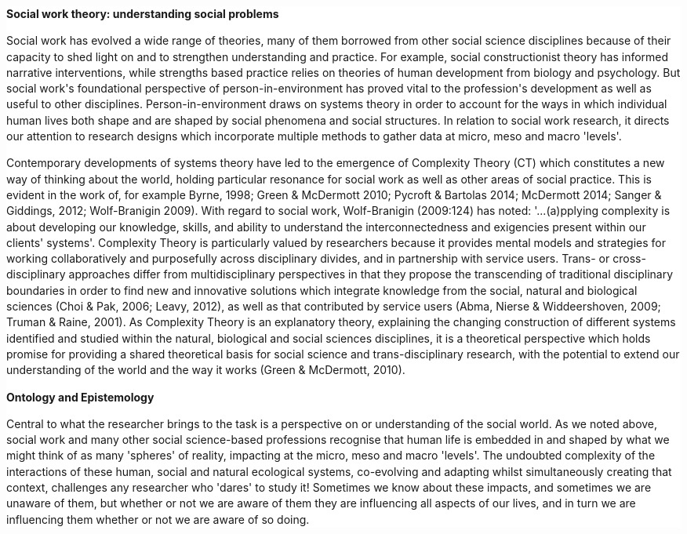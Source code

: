 **Social work theory: understanding social problems**

Social work has evolved a wide range of theories, many of them borrowed
from other social science disciplines because of their capacity to shed
light on and to strengthen understanding and practice. For example,
social constructionist theory has informed narrative interventions,
while strengths based practice relies on theories of human development
from biology and psychology. But social work's foundational perspective
of person-in-environment has proved vital to the profession's
development as well as useful to other disciplines.
Person-in-environment draws on systems theory in order to account for
the ways in which individual human lives both shape and are shaped by
social phenomena and social structures. In relation to social work
research, it directs our attention to research designs which incorporate
multiple methods to gather data at micro, meso and macro 'levels'.

Contemporary developments of systems theory have led to the emergence of
Complexity Theory (CT) which constitutes a new way of thinking about the
world, holding particular resonance for social work as well as other
areas of social practice. This is evident in the work of, for example
Byrne, 1998; Green & McDermott 2010; Pycroft & Bartolas 2014; McDermott
2014; Sanger & Giddings, 2012; Wolf-Branigin 2009). With regard to
social work, Wolf-Branigin (2009:124) has noted: '...(a)pplying
complexity is about developing our knowledge, skills, and ability to
understand the interconnectedness and exigencies present within our
clients' systems'. Complexity Theory is particularly valued by
researchers because it provides mental models and strategies for working
collaboratively and purposefully across disciplinary divides, and in
partnership with service users. Trans- or cross-disciplinary approaches
differ from multidisciplinary perspectives in that they propose the
transcending of traditional disciplinary boundaries in order to find new
and innovative solutions which integrate knowledge from the social,
natural and biological sciences (Choi & Pak, 2006; Leavy, 2012), as well
as that contributed by service users (Abma, Nierse & Widdeershoven,
2009; Truman & Raine, 2001). As Complexity Theory is an explanatory
theory, explaining the changing construction of different systems
identified and studied within the natural, biological and social
sciences disciplines, it is a theoretical perspective which holds
promise for providing a shared theoretical basis for social science and
trans-disciplinary research, with the potential to extend our
understanding of the world and the way it works (Green & McDermott,
2010).

**Ontology and Epistemology**

Central to what the researcher brings to the task is a perspective on or
understanding of the social world. As we noted above, social work and
many other social science-based professions recognise that human life is
embedded in and shaped by what we might think of as many 'spheres' of
reality, impacting at the micro, meso and macro 'levels'. The undoubted
complexity of the interactions of these human, social and natural
ecological systems, co-evolving and adapting whilst simultaneously
creating that context, challenges any researcher who 'dares' to study
it! Sometimes we know about these impacts, and sometimes we are unaware
of them, but whether or not we are aware of them they are influencing
all aspects of our lives, and in turn we are influencing them whether or
not we are aware of so doing.
